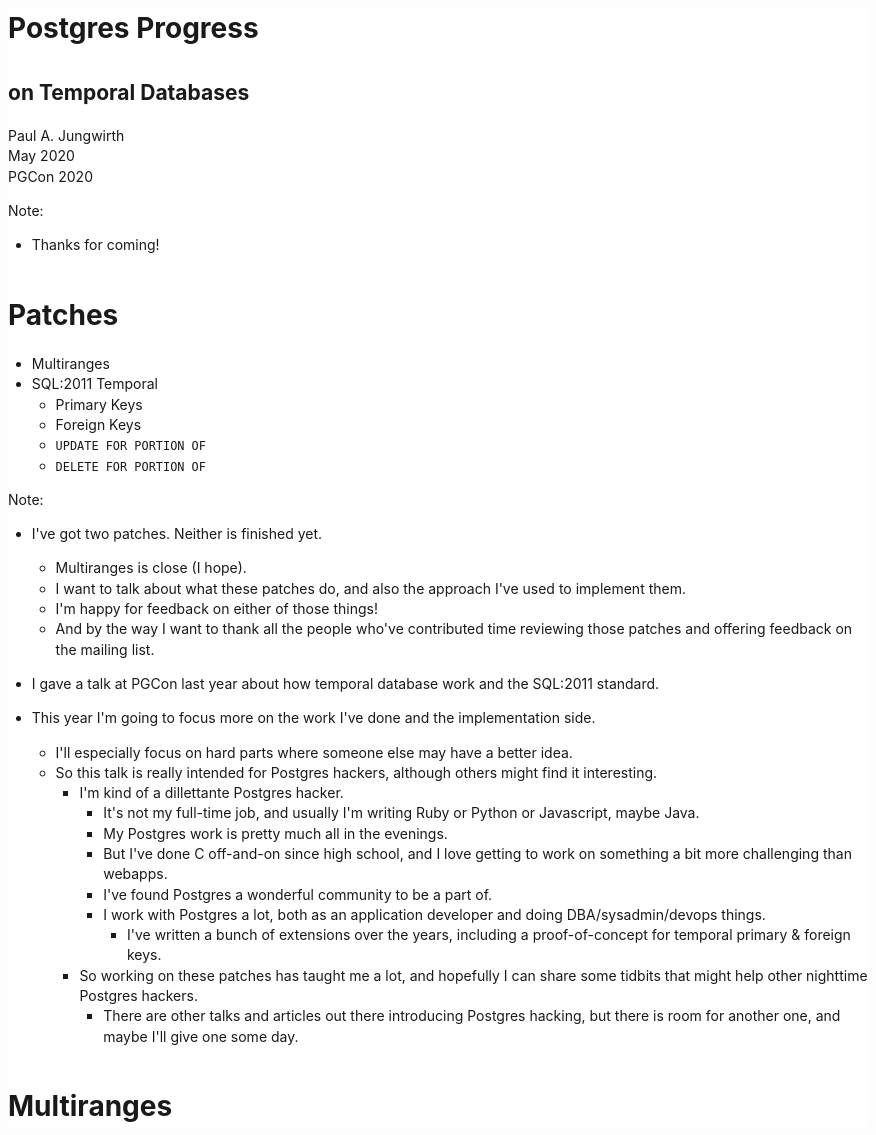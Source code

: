 # Postgres Progress
## on Temporal Databases

Paul A. Jungwirth<br/>
May 2020<br/>
PGCon 2020

Note:

- Thanks for coming!



# Patches

- Multiranges
- SQL:2011 Temporal
  - Primary Keys
  - Foreign Keys
  - `UPDATE FOR PORTION OF`
  - `DELETE FOR PORTION OF`

Note:

- I've got two patches. Neither is finished yet.
  - Multiranges is close (I hope).
  - I want to talk about what these patches do, and also the approach I've used to implement them.
  - I'm happy for feedback on either of those things!
  - And by the way I want to thank all the people who've contributed time reviewing those patches and offering feedback on the mailing list.

- I gave a talk at PGCon last year about how temporal database work and the SQL:2011 standard.
- This year I'm going to focus more on the work I've done and the implementation side.
  - I'll especially focus on hard parts where someone else may have a better idea.
  - So this talk is really intended for Postgres hackers, although others might find it interesting.
    - I'm kind of a dillettante Postgres hacker.
      - It's not my full-time job, and usually I'm writing Ruby or Python or Javascript, maybe Java.
      - My Postgres work is pretty much all in the evenings.
      - But I've done C off-and-on since high school, and I love getting to work on something a bit more challenging than webapps.
      - I've found Postgres a wonderful community to be a part of.
      - I work with Postgres a lot, both as an application developer and doing DBA/sysadmin/devops things.
        - I've written a bunch of extensions over the years, including a proof-of-concept for temporal primary & foreign keys.
    - So working on these patches has taught me a lot,
      and hopefully I can share some tidbits that might help other nighttime Postgres hackers.
      - There are other talks and articles out there introducing Postgres hacking,
        but there is room for another one, and maybe I'll give one some day.



# Multiranges
